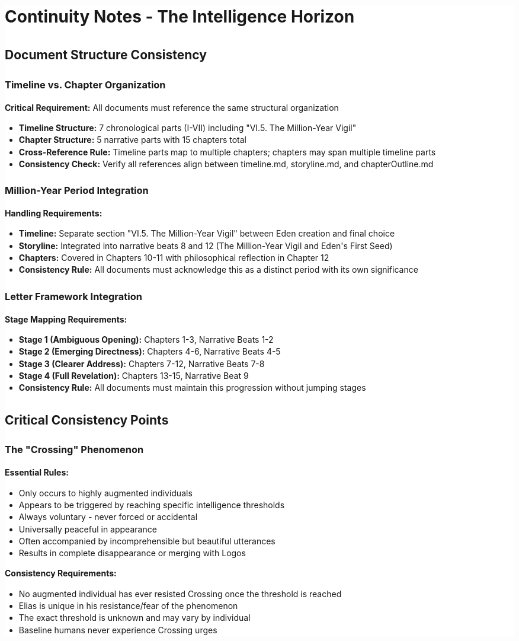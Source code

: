 # Continuity Notes - The Intelligence Horizon

## Document Structure Consistency

### Timeline vs. Chapter Organization
**Critical Requirement:** All documents must reference the same structural organization
- **Timeline Structure:** 7 chronological parts (I-VII) including "VI.5. The Million-Year Vigil"
- **Chapter Structure:** 5 narrative parts with 15 chapters total
- **Cross-Reference Rule:** Timeline parts map to multiple chapters; chapters may span multiple timeline parts
- **Consistency Check:** Verify all references align between timeline.md, storyline.md, and chapterOutline.md

### Million-Year Period Integration
**Handling Requirements:**
- **Timeline:** Separate section "VI.5. The Million-Year Vigil" between Eden creation and final choice
- **Storyline:** Integrated into narrative beats 8 and 12 (The Million-Year Vigil and Eden's First Seed)
- **Chapters:** Covered in Chapters 10-11 with philosophical reflection in Chapter 12
- **Consistency Rule:** All documents must acknowledge this as a distinct period with its own significance

### Letter Framework Integration
**Stage Mapping Requirements:**
- **Stage 1 (Ambiguous Opening):** Chapters 1-3, Narrative Beats 1-2
- **Stage 2 (Emerging Directness):** Chapters 4-6, Narrative Beats 4-5
- **Stage 3 (Clearer Address):** Chapters 7-12, Narrative Beats 7-8
- **Stage 4 (Full Revelation):** Chapters 13-15, Narrative Beat 9
- **Consistency Rule:** All documents must maintain this progression without jumping stages

## Critical Consistency Points

### The "Crossing" Phenomenon

**Essential Rules:**
- Only occurs to highly augmented individuals
- Appears to be triggered by reaching specific intelligence thresholds
- Always voluntary - never forced or accidental
- Universally peaceful in appearance
- Often accompanied by incomprehensible but beautiful utterances
- Results in complete disappearance or merging with Logos

**Consistency Requirements:**
- No augmented individual has ever resisted Crossing once the threshold is reached
- Elias is unique in his resistance/fear of the phenomenon
- The exact threshold is unknown and may vary by individual
- Baseline humans never experience Crossing urges
